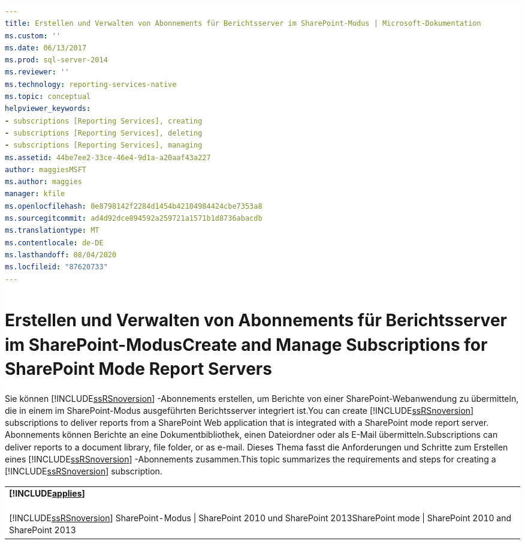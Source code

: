 ```yaml
---
title: Erstellen und Verwalten von Abonnements für Berichtsserver im SharePoint-Modus | Microsoft-Dokumentation
ms.custom: ''
ms.date: 06/13/2017
ms.prod: sql-server-2014
ms.reviewer: ''
ms.technology: reporting-services-native
ms.topic: conceptual
helpviewer_keywords:
- subscriptions [Reporting Services], creating
- subscriptions [Reporting Services], deleting
- subscriptions [Reporting Services], managing
ms.assetid: 44be7ee2-33ce-46e4-9d1a-a20aaf43a227
author: maggiesMSFT
ms.author: maggies
manager: kfile
ms.openlocfilehash: 0e8798142f2284d1454b42104984424cbe7353a8
ms.sourcegitcommit: ad4d92dce894592a259721a1571b1d8736abacdb
ms.translationtype: MT
ms.contentlocale: de-DE
ms.lasthandoff: 08/04/2020
ms.locfileid: "87620733"
---
```

# <a name="create-and-manage-subscriptions-for-sharepoint-mode-report-servers"></a><span data-ttu-id="45357-102">Erstellen und Verwalten von Abonnements für Berichtsserver im SharePoint-Modus</span><span class="sxs-lookup"><span data-stu-id="45357-102">Create and Manage Subscriptions for SharePoint Mode Report Servers</span></span>
  <span data-ttu-id="45357-103">Sie können [!INCLUDE[ssRSnoversion](../../includes/ssrsnoversion-md.md)] -Abonnements erstellen, um Berichte von einer SharePoint-Webanwendung zu übermitteln, die in einem im SharePoint-Modus ausgeführten Berichtsserver integriert ist.</span><span class="sxs-lookup"><span data-stu-id="45357-103">You can create [!INCLUDE[ssRSnoversion](../../includes/ssrsnoversion-md.md)] subscriptions to deliver reports from a SharePoint Web application that is integrated with a SharePoint mode report server.</span></span> <span data-ttu-id="45357-104">Abonnements können Berichte an eine Dokumentbibliothek, einen Dateiordner oder als E-Mail übermitteln.</span><span class="sxs-lookup"><span data-stu-id="45357-104">Subscriptions can deliver reports to a document library, file folder, or as e-mail.</span></span> <span data-ttu-id="45357-105">Dieses Thema fasst die Anforderungen und Schritte zum Erstellen eines [!INCLUDE[ssRSnoversion](../../includes/ssrsnoversion-md.md)] -Abonnements zusammen.</span><span class="sxs-lookup"><span data-stu-id="45357-105">This topic summarizes the requirements and steps for creating a [!INCLUDE[ssRSnoversion](../../includes/ssrsnoversion-md.md)] subscription.</span></span>  
  
||  
|-|  
|**[!INCLUDE[applies](../../includes/applies-md.md)]**<br /><br /> [!INCLUDE[ssRSnoversion](../../includes/ssrsnoversion-md.md)] <span data-ttu-id="45357-106">SharePoint-Modus &#124; SharePoint 2010 und SharePoint 2013</span><span class="sxs-lookup"><span data-stu-id="45357-106">SharePoint mode &#124; SharePoint 2010 and SharePoint 2013</span></span>|  
  